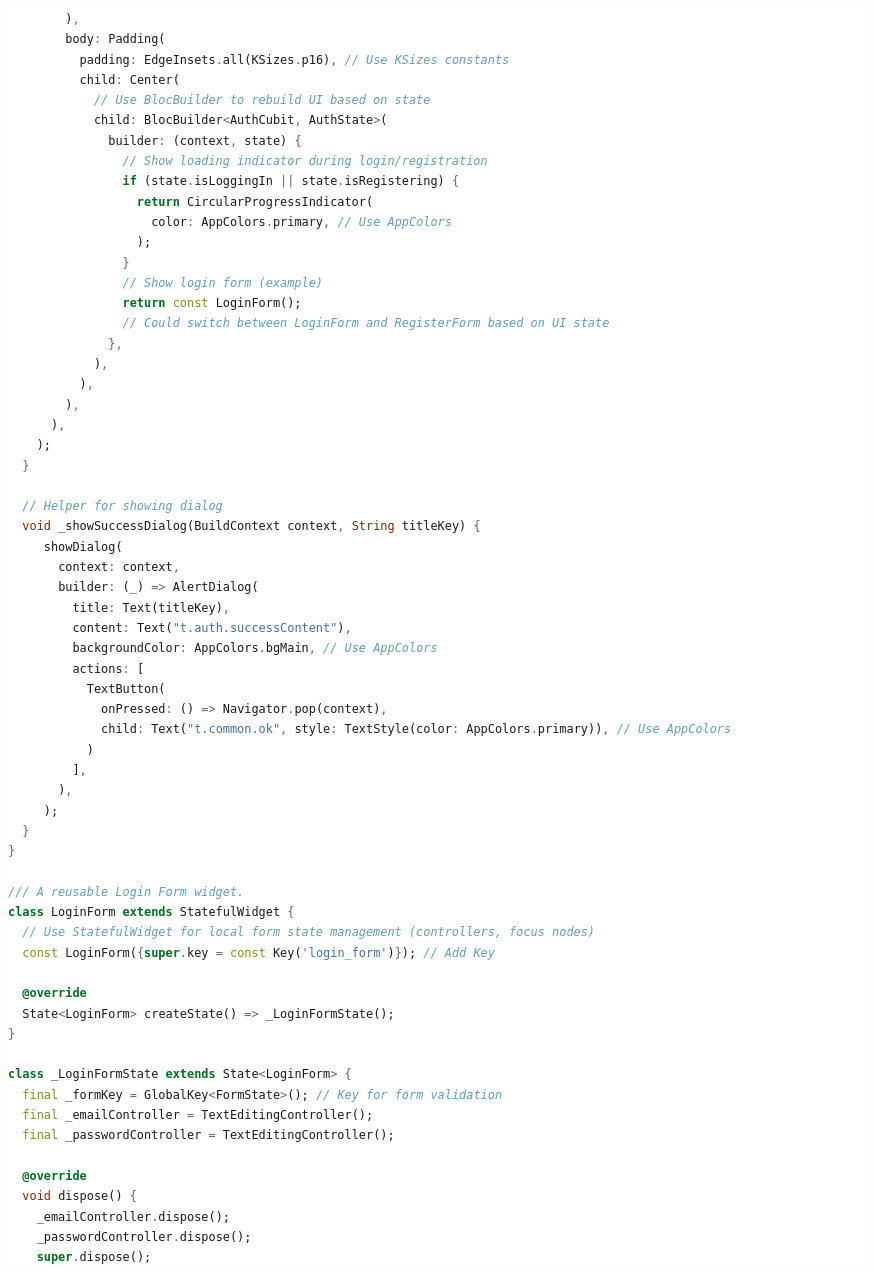 ```dart
        ),
        body: Padding(
          padding: EdgeInsets.all(KSizes.p16), // Use KSizes constants
          child: Center(
            // Use BlocBuilder to rebuild UI based on state
            child: BlocBuilder<AuthCubit, AuthState>(
              builder: (context, state) {
                // Show loading indicator during login/registration
                if (state.isLoggingIn || state.isRegistering) {
                  return CircularProgressIndicator(
                    color: AppColors.primary, // Use AppColors
                  );
                }
                // Show login form (example)
                return const LoginForm();
                // Could switch between LoginForm and RegisterForm based on UI state
              },
            ),
          ),
        ),
      ),
    );
  }

  // Helper for showing dialog
  void _showSuccessDialog(BuildContext context, String titleKey) {
     showDialog(
       context: context, 
       builder: (_) => AlertDialog(
         title: Text(titleKey),
         content: Text("t.auth.successContent"),
         backgroundColor: AppColors.bgMain, // Use AppColors
         actions: [
           TextButton(
             onPressed: () => Navigator.pop(context),
             child: Text("t.common.ok", style: TextStyle(color: AppColors.primary)), // Use AppColors
           )
         ],
       ),
     );
  }
}

/// A reusable Login Form widget.
class LoginForm extends StatefulWidget {
  // Use StatefulWidget for local form state management (controllers, focus nodes)
  const LoginForm({super.key = const Key('login_form')}); // Add Key

  @override
  State<LoginForm> createState() => _LoginFormState();
}

class _LoginFormState extends State<LoginForm> {
  final _formKey = GlobalKey<FormState>(); // Key for form validation
  final _emailController = TextEditingController();
  final _passwordController = TextEditingController();

  @override
  void dispose() {
    _emailController.dispose();
    _passwordController.dispose();
    super.dispose();
```